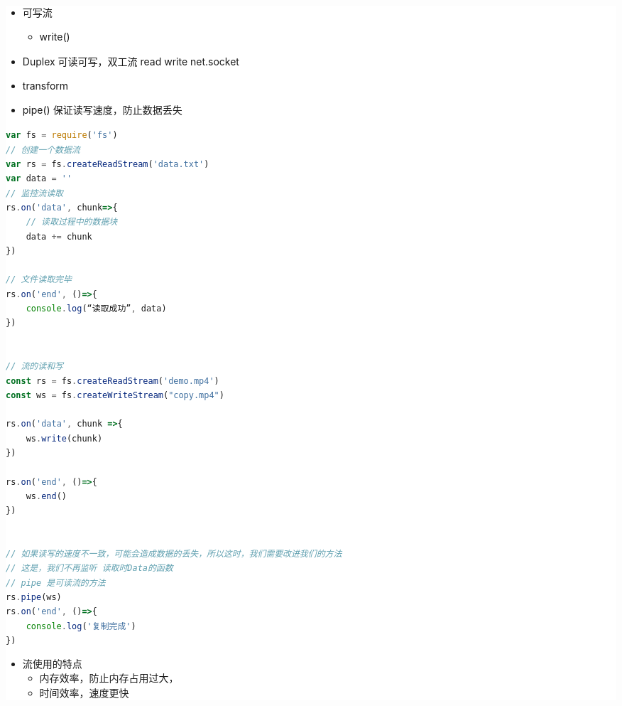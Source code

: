 - 可写流
    - write()

- Duplex 可读可写，双工流   read   write  net.socket

- transform

- pipe()   保证读写速度，防止数据丢失

```js
var fs = require('fs')
// 创建一个数据流
var rs = fs.createReadStream('data.txt')
var data = ''
// 监控流读取
rs.on('data', chunk=>{
    // 读取过程中的数据块
    data += chunk
})

// 文件读取完毕
rs.on('end', ()=>{
    console.log(“读取成功”, data)
})


// 流的读和写
const rs = fs.createReadStream('demo.mp4')
const ws = fs.createWriteStream("copy.mp4")

rs.on('data', chunk =>{
    ws.write(chunk)
})

rs.on('end', ()=>{
    ws.end()
})


// 如果读写的速度不一致，可能会造成数据的丢失，所以这时，我们需要改进我们的方法
// 这是，我们不再监听 读取时Data的函数
// pipe 是可读流的方法
rs.pipe(ws)
rs.on('end', ()=>{
    console.log('复制完成')
})


```

- 流使用的特点
    - 内存效率，防止内存占用过大，
    - 时间效率，速度更快
